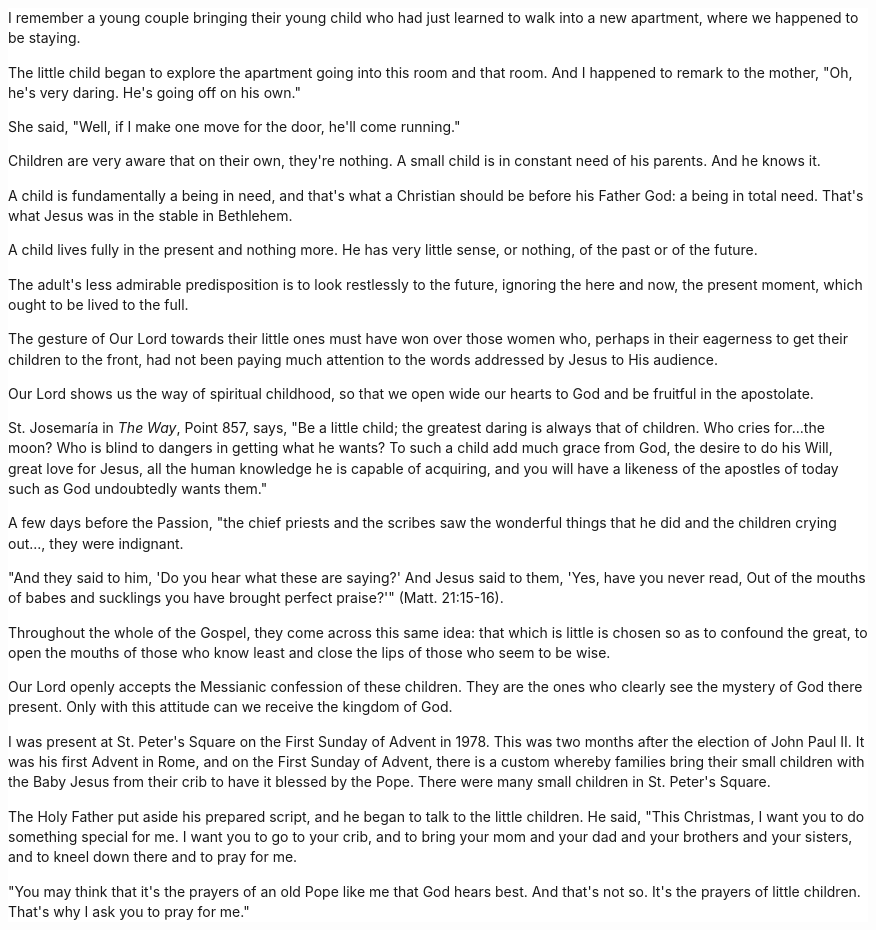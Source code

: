 I remember a young couple bringing their young child who had just learned to walk into a new apartment, where we happened to be staying.

The little child began to explore the apartment going into this room and that room. And I happened to remark to the mother, \"Oh, he\'s very daring. He\'s going off on his own."

She said, \"Well, if I make one move for the door, he\'ll come running.\"

Children are very aware that on their own, they\'re nothing. A small child is in constant need of his parents. And he knows it.

A child is fundamentally a being in need, and that\'s what a Christian should be before his Father God: a being in total need. That\'s what Jesus was in the stable in Bethlehem.

A child lives fully in the present and nothing more. He has very little sense, or nothing, of the past or of the future.

The adult\'s less admirable predisposition is to look restlessly to the future, ignoring the here and now, the present moment, which ought to be lived to the full.

The gesture of Our Lord towards their little ones must have won over those women who, perhaps in their eagerness to get their children to the front, had not been paying much attention to the words addressed by Jesus to His audience.

Our Lord shows us the way of spiritual childhood, so that we open wide our hearts to God and be fruitful in the apostolate.

St. Josemaría in *The Way*, Point 857, says, \"Be a little child; the greatest daring is always that of children. Who cries for...the moon? Who is blind to dangers in getting what he wants? To such a child add much grace from God, the desire to do his Will, great love for Jesus, all the human knowledge he is capable of acquiring, and you will have a likeness of the apostles of today such as God undoubtedly wants them."

A few days before the Passion, "the chief priests and the scribes saw the wonderful things that he did and the children crying out..., they were indignant.

"And they said to him, 'Do you hear what these are saying?' And Jesus said to them, 'Yes, have you never read, Out of the mouths of babes and sucklings you have brought perfect praise?'" (Matt. 21:15-16).

Throughout the whole of the Gospel, they come across this same idea: that which is little is chosen so as to confound the great, to open the mouths of those who know least and close the lips of those who seem to be wise.

Our Lord openly accepts the Messianic confession of these children. They are the ones who clearly see the mystery of God there present. Only with this attitude can we receive the kingdom of God.

I was present at St. Peter\'s Square on the First Sunday of Advent in 1978. This was two months after the election of John Paul II. It was his first Advent in Rome, and on the First Sunday of Advent, there is a custom whereby families bring their small children with the Baby Jesus from their crib to have it blessed by the Pope. There were many small children in St. Peter\'s Square.

The Holy Father put aside his prepared script, and he began to talk to the little children. He said, "This Christmas, I want you to do something special for me. I want you to go to your crib, and to bring your mom and your dad and your brothers and your sisters, and to kneel down there and to pray for me.

"You may think that it\'s the prayers of an old Pope like me that God hears best. And that\'s not so. It\'s the prayers of little children. That\'s why I ask you to pray for me."
